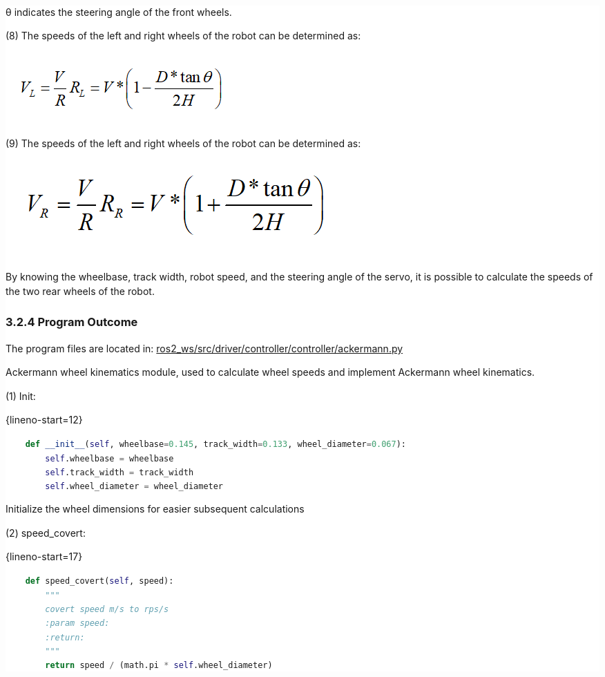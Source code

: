 θ indicates the steering angle of the front wheels.

(8) The speeds of the left and right wheels of the robot can be determined as:

<img class="common_img" src="../_static/media/4.MotionControlLesson/4.2/media/image7.png"  />

(9) The speeds of the left and right wheels of the robot can be determined as:

<img class="common_img" src="../_static/media/4.MotionControlLesson/4.2/media/image8.png"  />

By knowing the wheelbase, track width, robot speed, and the steering angle of the servo, it is possible to calculate the speeds of the two rear wheels of the robot.

### 3.2.4 Program Outcome

The program files are located in: [ros2_ws/src/driver/controller/controller/ackermann.py](../_static/source_code/controller.zip)

Ackermann wheel kinematics module, used to calculate wheel speeds and implement Ackermann wheel kinematics.

(1) Init:

{lineno-start=12}

```python
    def __init__(self, wheelbase=0.145, track_width=0.133, wheel_diameter=0.067):
        self.wheelbase = wheelbase
        self.track_width = track_width
        self.wheel_diameter = wheel_diameter
```

Initialize the wheel dimensions for easier subsequent calculations

(2) speed_covert:

{lineno-start=17}

```python
    def speed_covert(self, speed):
        """
        covert speed m/s to rps/s
        :param speed:
        :return:
        """
        return speed / (math.pi * self.wheel_diameter)
```
